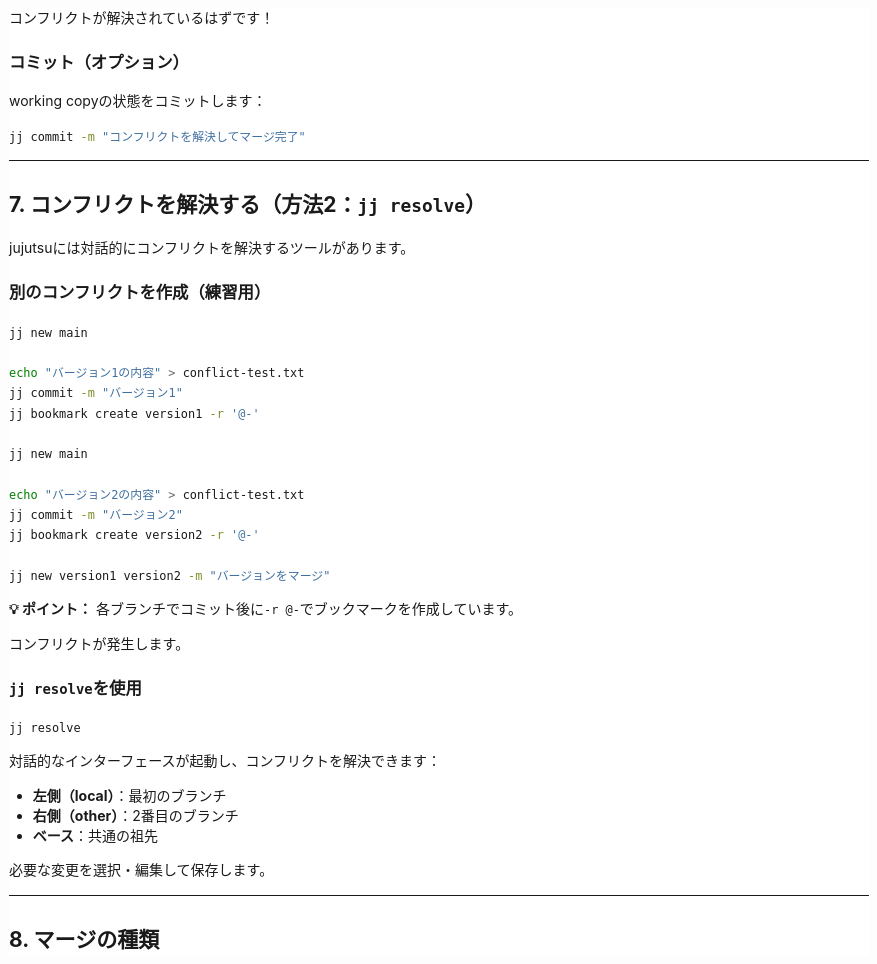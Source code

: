 コンフリクトが解決されているはずです！

### コミット（オプション）

working copyの状態をコミットします：

```bash
jj commit -m "コンフリクトを解決してマージ完了"
```

---

## 7. コンフリクトを解決する（方法2：`jj resolve`）

jujutsuには対話的にコンフリクトを解決するツールがあります。

### 別のコンフリクトを作成（練習用）

```bash
jj new main

echo "バージョン1の内容" > conflict-test.txt
jj commit -m "バージョン1"
jj bookmark create version1 -r '@-'

jj new main

echo "バージョン2の内容" > conflict-test.txt
jj commit -m "バージョン2"
jj bookmark create version2 -r '@-'

jj new version1 version2 -m "バージョンをマージ"
```

**💡 ポイント：** 各ブランチでコミット後に`-r @-`でブックマークを作成しています。

コンフリクトが発生します。

### `jj resolve`を使用

```bash
jj resolve
```

対話的なインターフェースが起動し、コンフリクトを解決できます：

- **左側（local）**：最初のブランチ
- **右側（other）**：2番目のブランチ
- **ベース**：共通の祖先

必要な変更を選択・編集して保存します。

---

## 8. マージの種類
